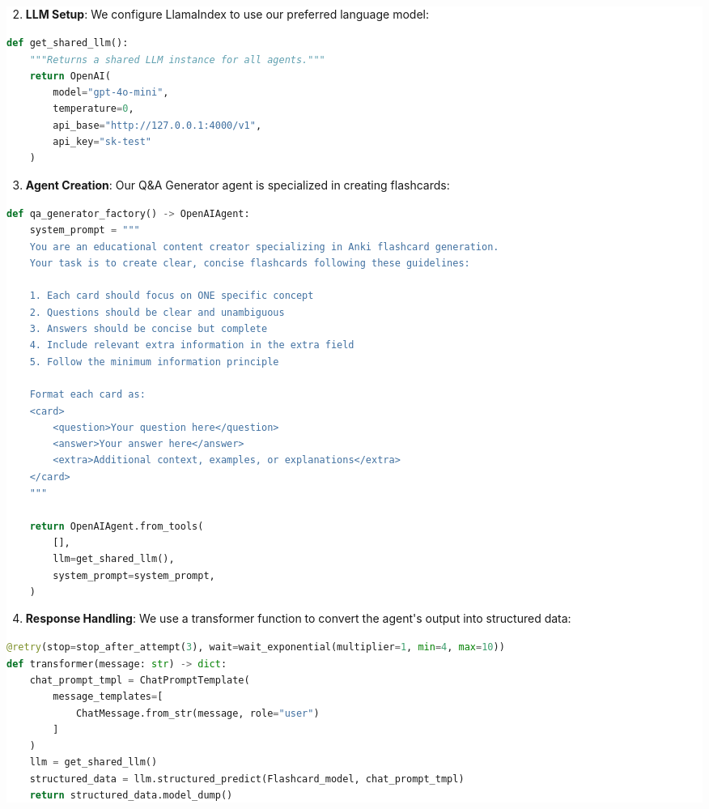 2. **LLM Setup**: We configure LlamaIndex to use our preferred language model:
```python
def get_shared_llm():
    """Returns a shared LLM instance for all agents."""
    return OpenAI(
        model="gpt-4o-mini", 
        temperature=0,
        api_base="http://127.0.0.1:4000/v1",
        api_key="sk-test"
    )
```

3. **Agent Creation**: Our Q&A Generator agent is specialized in creating flashcards:
```python
def qa_generator_factory() -> OpenAIAgent:
    system_prompt = """
    You are an educational content creator specializing in Anki flashcard generation.
    Your task is to create clear, concise flashcards following these guidelines:

    1. Each card should focus on ONE specific concept
    2. Questions should be clear and unambiguous
    3. Answers should be concise but complete
    4. Include relevant extra information in the extra field
    5. Follow the minimum information principle

    Format each card as:
    <card>
        <question>Your question here</question>
        <answer>Your answer here</answer>
        <extra>Additional context, examples, or explanations</extra>
    </card>
    """

    return OpenAIAgent.from_tools(
        [],
        llm=get_shared_llm(),
        system_prompt=system_prompt,
    )
```

4. **Response Handling**: We use a transformer function to convert the agent's output into structured data:
```python
@retry(stop=stop_after_attempt(3), wait=wait_exponential(multiplier=1, min=4, max=10))
def transformer(message: str) -> dict:
    chat_prompt_tmpl = ChatPromptTemplate(
        message_templates=[
            ChatMessage.from_str(message, role="user")
        ]
    )
    llm = get_shared_llm()
    structured_data = llm.structured_predict(Flashcard_model, chat_prompt_tmpl)
    return structured_data.model_dump()
```
